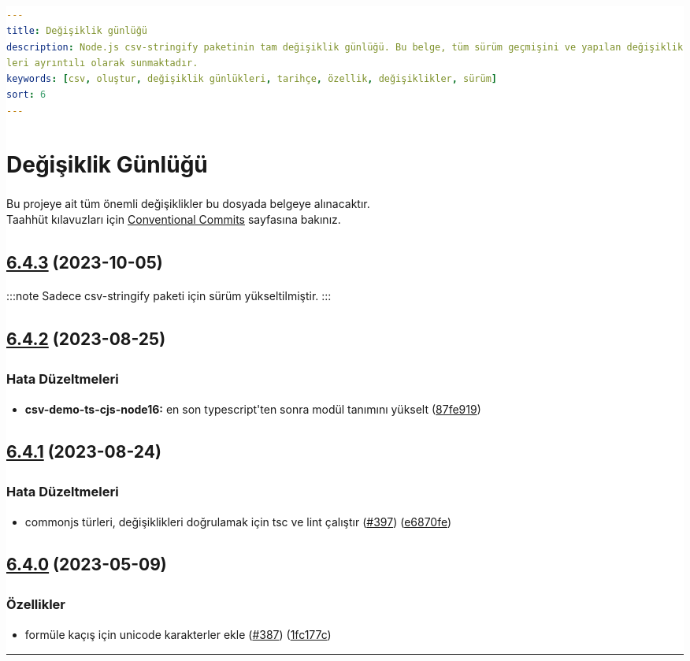 ```yaml
---
title: Değişiklik günlüğü
description: Node.js csv-stringify paketinin tam değişiklik günlüğü. Bu belge, tüm sürüm geçmişini ve yapılan değişiklikleri ayrıntılı olarak sunmaktadır.
keywords: [csv, oluştur, değişiklik günlükleri, tarihçe, özellik, değişiklikler, sürüm]
sort: 6
---
```


# Değişiklik Günlüğü

Bu projeye ait tüm önemli değişiklikler bu dosyada belgeye alınacaktır.  
Taahhüt kılavuzları için [Conventional Commits](https://conventionalcommits.org) sayfasına bakınız.

## [6.4.3](https://github.com/adaltas/node-csv/compare/csv-stringify@6.4.2...csv-stringify@6.4.3) (2023-10-05)

:::note
Sadece csv-stringify paketi için sürüm yükseltilmiştir.
:::

## [6.4.2](https://github.com/adaltas/node-csv/compare/csv-stringify@6.4.1...csv-stringify@6.4.2) (2023-08-25)

### Hata Düzeltmeleri

* **csv-demo-ts-cjs-node16:** en son typescript'ten sonra modül tanımını yükselt ([87fe919](https://github.com/adaltas/node-csv/commit/87fe91996fb2a8895c252177fca4f0cb59a518f9))

## [6.4.1](https://github.com/adaltas/node-csv/compare/csv-stringify@6.4.0...csv-stringify@6.4.1) (2023-08-24)

### Hata Düzeltmeleri

* commonjs türleri, değişiklikleri doğrulamak için tsc ve lint çalıştır ([#397](https://github.com/adaltas/node-csv/issues/397)) ([e6870fe](https://github.com/adaltas/node-csv/commit/e6870fe272c119e273196522c9771d12ff8b2a35))

## [6.4.0](https://github.com/adaltas/node-csv/compare/csv-stringify@6.3.4...csv-stringify@6.4.0) (2023-05-09)

### Özellikler

* formüle kaçış için unicode karakterler ekle ([#387](https://github.com/adaltas/node-csv/issues/387)) ([1fc177c](https://github.com/adaltas/node-csv/commit/1fc177c605e8a88e403539806890695a6ba72dec))

---
